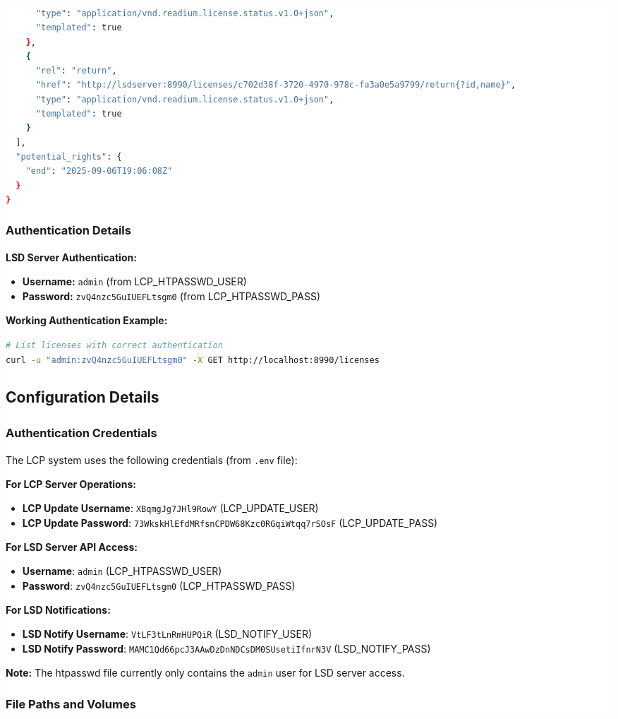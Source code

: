 ```bash
      "type": "application/vnd.readium.license.status.v1.0+json",
      "templated": true
    },
    {
      "rel": "return",
      "href": "http://lsdserver:8990/licenses/c702d38f-3720-4970-978c-fa3a0e5a9799/return{?id,name}",
      "type": "application/vnd.readium.license.status.v1.0+json",
      "templated": true
    }
  ],
  "potential_rights": {
    "end": "2025-09-06T19:06:08Z"
  }
}
```

### Authentication Details

**LSD Server Authentication:**

- **Username:** `admin` (from LCP_HTPASSWD_USER)
- **Password:** `zvQ4nzc5GuIUEFLtsgm0` (from LCP_HTPASSWD_PASS)

**Working Authentication Example:**

```bash
# List licenses with correct authentication
curl -u "admin:zvQ4nzc5GuIUEFLtsgm0" -X GET http://localhost:8990/licenses
```

## Configuration Details

### Authentication Credentials

The LCP system uses the following credentials (from `.env` file):

**For LCP Server Operations:**

- **LCP Update Username**: `XBqmgJg7JHl9RowY` (LCP_UPDATE_USER)
- **LCP Update Password**: `73WkskHlEfdMRfsnCPDW68Kzc0RGqiWtqq7rSOsF` (LCP_UPDATE_PASS)

**For LSD Server API Access:**

- **Username**: `admin` (LCP_HTPASSWD_USER)
- **Password**: `zvQ4nzc5GuIUEFLtsgm0` (LCP_HTPASSWD_PASS)

**For LSD Notifications:**

- **LSD Notify Username**: `VtLF3tLnRmHUPQiR` (LSD_NOTIFY_USER)
- **LSD Notify Password**: `MAMC1Qd66pcJ3AAwDzDnNDCsDM0SUsetiIfnrN3V` (LSD_NOTIFY_PASS)

**Note:** The htpasswd file currently only contains the `admin` user for LSD server access.

### File Paths and Volumes
